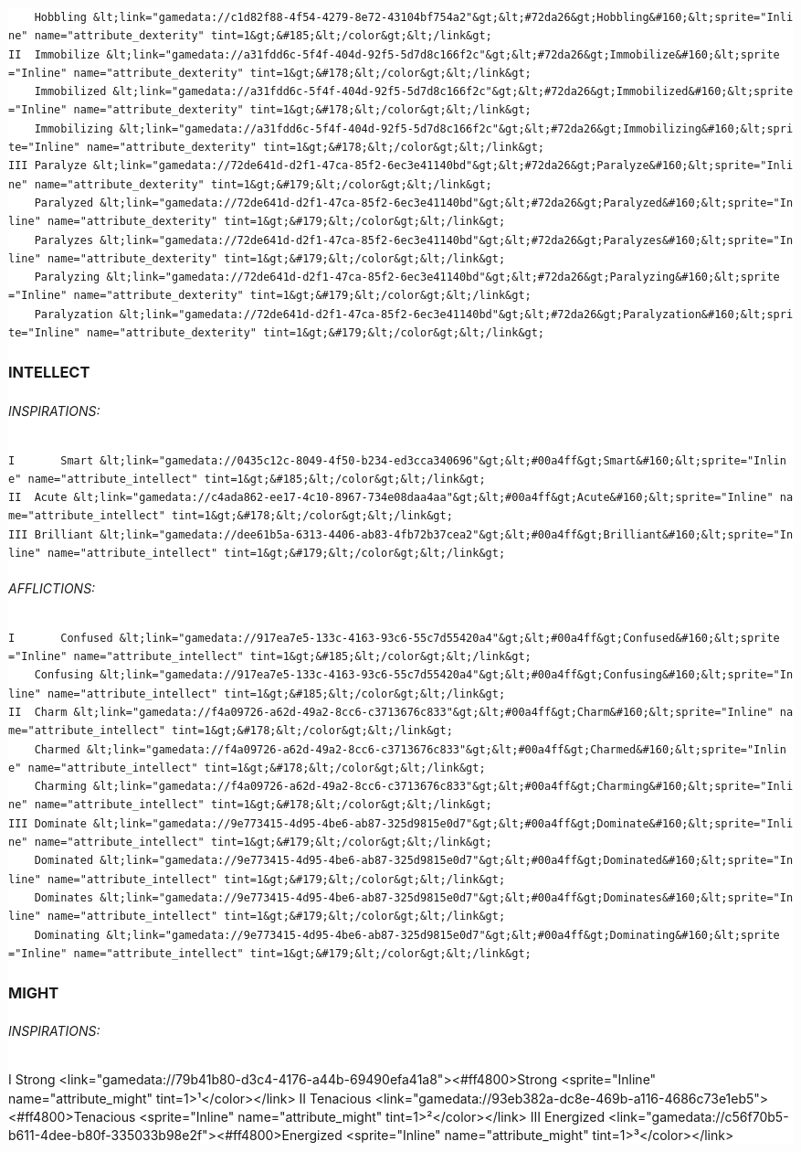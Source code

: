```
    Hobbling &lt;link="gamedata://c1d82f88-4f54-4279-8e72-43104bf754a2"&gt;&lt;#72da26&gt;Hobbling&#160;&lt;sprite="Inline" name="attribute_dexterity" tint=1&gt;&#185;&lt;/color&gt;&lt;/link&gt;
II	Immobilize &lt;link="gamedata://a31fdd6c-5f4f-404d-92f5-5d7d8c166f2c"&gt;&lt;#72da26&gt;Immobilize&#160;&lt;sprite="Inline" name="attribute_dexterity" tint=1&gt;&#178;&lt;/color&gt;&lt;/link&gt;
    Immobilized &lt;link="gamedata://a31fdd6c-5f4f-404d-92f5-5d7d8c166f2c"&gt;&lt;#72da26&gt;Immobilized&#160;&lt;sprite="Inline" name="attribute_dexterity" tint=1&gt;&#178;&lt;/color&gt;&lt;/link&gt;
    Immobilizing &lt;link="gamedata://a31fdd6c-5f4f-404d-92f5-5d7d8c166f2c"&gt;&lt;#72da26&gt;Immobilizing&#160;&lt;sprite="Inline" name="attribute_dexterity" tint=1&gt;&#178;&lt;/color&gt;&lt;/link&gt;
III	Paralyze &lt;link="gamedata://72de641d-d2f1-47ca-85f2-6ec3e41140bd"&gt;&lt;#72da26&gt;Paralyze&#160;&lt;sprite="Inline" name="attribute_dexterity" tint=1&gt;&#179;&lt;/color&gt;&lt;/link&gt;
    Paralyzed &lt;link="gamedata://72de641d-d2f1-47ca-85f2-6ec3e41140bd"&gt;&lt;#72da26&gt;Paralyzed&#160;&lt;sprite="Inline" name="attribute_dexterity" tint=1&gt;&#179;&lt;/color&gt;&lt;/link&gt;
    Paralyzes &lt;link="gamedata://72de641d-d2f1-47ca-85f2-6ec3e41140bd"&gt;&lt;#72da26&gt;Paralyzes&#160;&lt;sprite="Inline" name="attribute_dexterity" tint=1&gt;&#179;&lt;/color&gt;&lt;/link&gt;
    Paralyzing &lt;link="gamedata://72de641d-d2f1-47ca-85f2-6ec3e41140bd"&gt;&lt;#72da26&gt;Paralyzing&#160;&lt;sprite="Inline" name="attribute_dexterity" tint=1&gt;&#179;&lt;/color&gt;&lt;/link&gt;
    Paralyzation &lt;link="gamedata://72de641d-d2f1-47ca-85f2-6ec3e41140bd"&gt;&lt;#72da26&gt;Paralyzation&#160;&lt;sprite="Inline" name="attribute_dexterity" tint=1&gt;&#179;&lt;/color&gt;&lt;/link&gt;
```
### INTELLECT
###### INSPIRATIONS:
```
I		Smart &lt;link="gamedata://0435c12c-8049-4f50-b234-ed3cca340696"&gt;&lt;#00a4ff&gt;Smart&#160;&lt;sprite="Inline" name="attribute_intellect" tint=1&gt;&#185;&lt;/color&gt;&lt;/link&gt;
II	Acute &lt;link="gamedata://c4ada862-ee17-4c10-8967-734e08daa4aa"&gt;&lt;#00a4ff&gt;Acute&#160;&lt;sprite="Inline" name="attribute_intellect" tint=1&gt;&#178;&lt;/color&gt;&lt;/link&gt;
III	Brilliant &lt;link="gamedata://dee61b5a-6313-4406-ab83-4fb72b37cea2"&gt;&lt;#00a4ff&gt;Brilliant&#160;&lt;sprite="Inline" name="attribute_intellect" tint=1&gt;&#179;&lt;/color&gt;&lt;/link&gt;
```
###### AFFLICTIONS:
```
I		Confused &lt;link="gamedata://917ea7e5-133c-4163-93c6-55c7d55420a4"&gt;&lt;#00a4ff&gt;Confused&#160;&lt;sprite="Inline" name="attribute_intellect" tint=1&gt;&#185;&lt;/color&gt;&lt;/link&gt;
    Confusing &lt;link="gamedata://917ea7e5-133c-4163-93c6-55c7d55420a4"&gt;&lt;#00a4ff&gt;Confusing&#160;&lt;sprite="Inline" name="attribute_intellect" tint=1&gt;&#185;&lt;/color&gt;&lt;/link&gt;
II	Charm &lt;link="gamedata://f4a09726-a62d-49a2-8cc6-c3713676c833"&gt;&lt;#00a4ff&gt;Charm&#160;&lt;sprite="Inline" name="attribute_intellect" tint=1&gt;&#178;&lt;/color&gt;&lt;/link&gt;
    Charmed &lt;link="gamedata://f4a09726-a62d-49a2-8cc6-c3713676c833"&gt;&lt;#00a4ff&gt;Charmed&#160;&lt;sprite="Inline" name="attribute_intellect" tint=1&gt;&#178;&lt;/color&gt;&lt;/link&gt;
    Charming &lt;link="gamedata://f4a09726-a62d-49a2-8cc6-c3713676c833"&gt;&lt;#00a4ff&gt;Charming&#160;&lt;sprite="Inline" name="attribute_intellect" tint=1&gt;&#178;&lt;/color&gt;&lt;/link&gt;
III	Dominate &lt;link="gamedata://9e773415-4d95-4be6-ab87-325d9815e0d7"&gt;&lt;#00a4ff&gt;Dominate&#160;&lt;sprite="Inline" name="attribute_intellect" tint=1&gt;&#179;&lt;/color&gt;&lt;/link&gt;
    Dominated &lt;link="gamedata://9e773415-4d95-4be6-ab87-325d9815e0d7"&gt;&lt;#00a4ff&gt;Dominated&#160;&lt;sprite="Inline" name="attribute_intellect" tint=1&gt;&#179;&lt;/color&gt;&lt;/link&gt;
    Dominates &lt;link="gamedata://9e773415-4d95-4be6-ab87-325d9815e0d7"&gt;&lt;#00a4ff&gt;Dominates&#160;&lt;sprite="Inline" name="attribute_intellect" tint=1&gt;&#179;&lt;/color&gt;&lt;/link&gt;
    Dominating &lt;link="gamedata://9e773415-4d95-4be6-ab87-325d9815e0d7"&gt;&lt;#00a4ff&gt;Dominating&#160;&lt;sprite="Inline" name="attribute_intellect" tint=1&gt;&#179;&lt;/color&gt;&lt;/link&gt;
```
### MIGHT
###### INSPIRATIONS:
I		Strong &lt;link="gamedata://79b41b80-d3c4-4176-a44b-69490efa41a8"&gt;&lt;#ff4800&gt;Strong&#160;&lt;sprite="Inline" name="attribute_might" tint=1&gt;&#185;&lt;/color&gt;&lt;/link&gt;
II  Tenacious &lt;link="gamedata://93eb382a-dc8e-469b-a116-4686c73e1eb5"&gt;&lt;#ff4800&gt;Tenacious&#160;&lt;sprite="Inline" name="attribute_might" tint=1&gt;&#178;&lt;/color&gt;&lt;/link&gt;
III	Energized &lt;link="gamedata://c56f70b5-b611-4dee-b80f-335033b98e2f"&gt;&lt;#ff4800&gt;Energized&#160;&lt;sprite="Inline" name="attribute_might" tint=1&gt;&#179;&lt;/color&gt;&lt;/link&gt;
